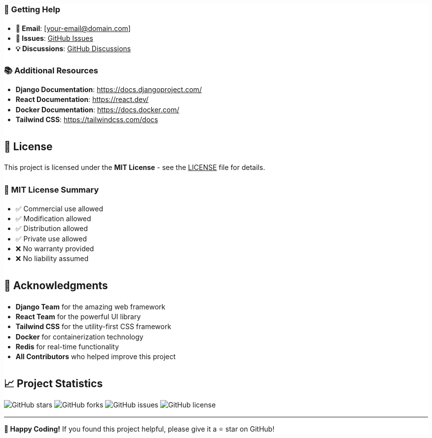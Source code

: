 ### 💬 Getting Help

- **📧 Email**: [your-email@domain.com]
- **🐛 Issues**: [GitHub Issues](https://github.com/kevinThulnith/lr-final/issues)
- **💡 Discussions**: [GitHub Discussions](https://github.com/kevinThulnith/lr-final/discussions)

### 📚 Additional Resources

- **Django Documentation**: https://docs.djangoproject.com/
- **React Documentation**: https://react.dev/
- **Docker Documentation**: https://docs.docker.com/
- **Tailwind CSS**: https://tailwindcss.com/docs

## 📄 License

This project is licensed under the **MIT License** - see the [LICENSE](LICENSE) file for details.

### 📜 MIT License Summary

- ✅ Commercial use allowed
- ✅ Modification allowed
- ✅ Distribution allowed
- ✅ Private use allowed
- ❌ No warranty provided
- ❌ No liability assumed

## 🙏 Acknowledgments

- **Django Team** for the amazing web framework
- **React Team** for the powerful UI library
- **Tailwind CSS** for the utility-first CSS framework
- **Docker** for containerization technology
- **Redis** for real-time functionality
- **All Contributors** who helped improve this project

## 📈 Project Statistics

![GitHub stars](https://img.shields.io/github/stars/kevinThulnith/lr-final?style=social)
![GitHub forks](https://img.shields.io/github/forks/kevinThulnith/lr-final?style=social)
![GitHub issues](https://img.shields.io/github/issues/kevinThulnith/lr-final)
![GitHub license](https://img.shields.io/github/license/kevinThulnith/lr-final)

---

**🎉 Happy Coding!** If you found this project helpful, please give it a ⭐ star on GitHub!
